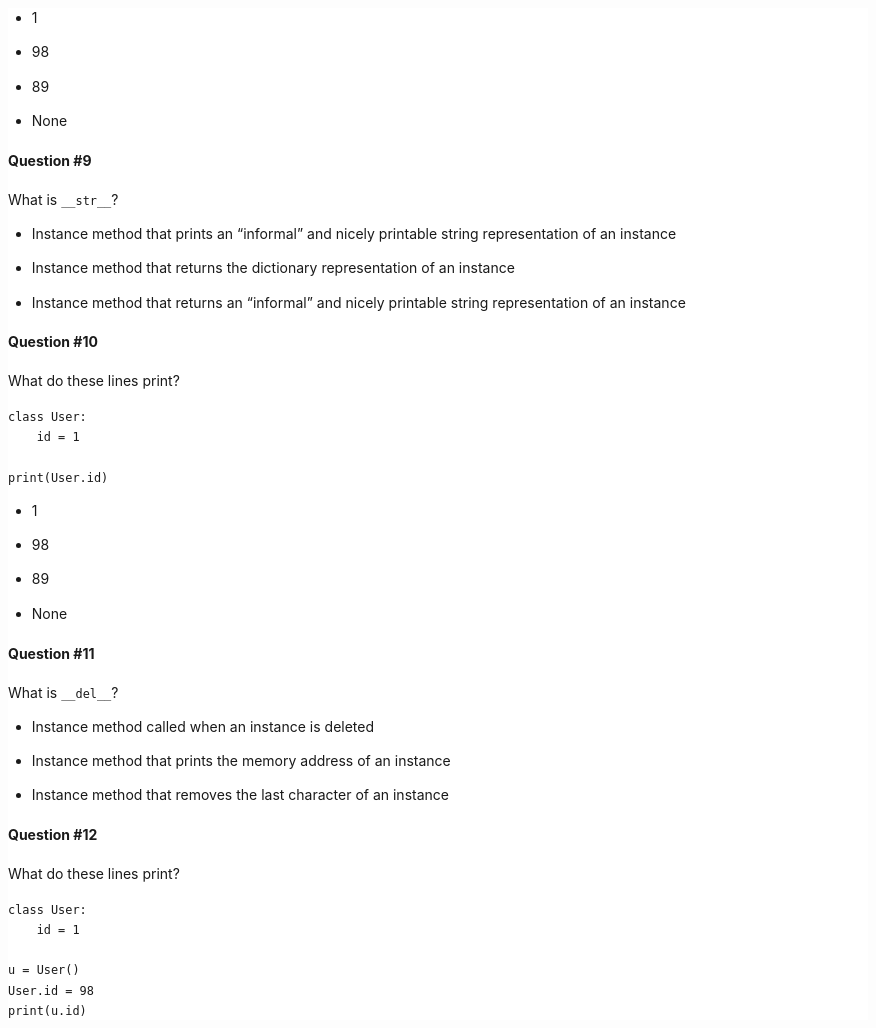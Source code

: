 
*   1
    
*   98
    
*   89
    
*   None
    

#### Question #9

What is `__str__`?

*   Instance method that prints an “informal” and nicely printable string representation of an instance
    
*   Instance method that returns the dictionary representation of an instance
    
*   Instance method that returns an “informal” and nicely printable string representation of an instance
    

#### Question #10

What do these lines print?

    class User:
        id = 1
    
    print(User.id)
    

*   1
    
*   98
    
*   89
    
*   None
    

#### Question #11

What is `__del__`?

*   Instance method called when an instance is deleted
    
*   Instance method that prints the memory address of an instance
    
*   Instance method that removes the last character of an instance
    

#### Question #12

What do these lines print?

    class User:
        id = 1
    
    u = User()
    User.id = 98
    print(u.id)
    